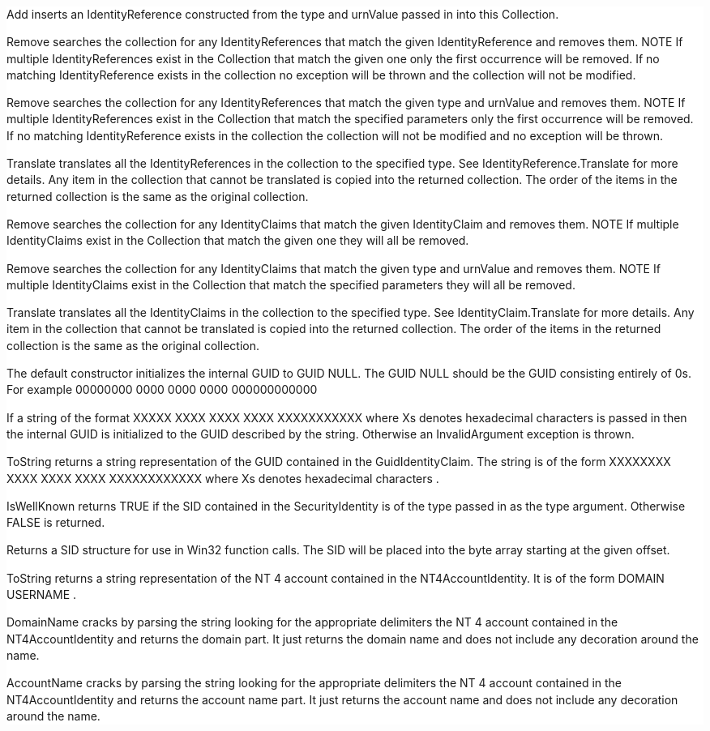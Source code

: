 Add inserts an IdentityReference constructed from the type and urnValue passed in into this Collection.

Remove searches the collection for any IdentityReferences that match the given IdentityReference and removes them. NOTE If multiple IdentityReferences exist in the Collection that match the given one only the first occurrence will be removed. If no matching IdentityReference exists in the collection no exception will be thrown and the collection will not be modified.

Remove searches the collection for any IdentityReferences that match the given type and urnValue and removes them. NOTE If multiple IdentityReferences exist in the Collection that match the specified parameters only the first occurrence will be removed. If no matching IdentityReference exists in the collection the collection will not be modified and no exception will be thrown.

Translate translates all the IdentityReferences in the collection to the specified type. See IdentityReference.Translate for more details. Any item in the collection that cannot be translated is copied into the returned collection. The order of the items in the returned collection is the same as the original collection.

Remove searches the collection for any IdentityClaims that match the given IdentityClaim and removes them. NOTE If multiple IdentityClaims exist in the Collection that match the given one they will all be removed. 

Remove searches the collection for any IdentityClaims that match the given type and urnValue and removes them. NOTE If multiple IdentityClaims exist in the Collection that match the specified parameters they will all be removed. 

Translate translates all the IdentityClaims in the collection to the specified type. See IdentityClaim.Translate for more details. Any item in the collection that cannot be translated is copied into the returned collection. The order of the items in the returned collection is the same as the original collection.

The default constructor initializes the internal GUID to GUID NULL. The GUID NULL should be the GUID consisting entirely of 0s. For example 00000000 0000 0000 0000 000000000000 

If a string of the format XXXXX XXXX XXXX XXXX XXXXXXXXXXX where Xs denotes hexadecimal characters is passed in then the internal GUID is initialized to the GUID described by the string. Otherwise an InvalidArgument exception is thrown.

ToString returns a string representation of the GUID contained in the GuidIdentityClaim. The string is of the form XXXXXXXX XXXX XXXX XXXX XXXXXXXXXXXX where Xs denotes hexadecimal characters .

IsWellKnown returns TRUE if the SID contained in the SecurityIdentity is of the type passed in as the type argument. Otherwise FALSE is returned.

Returns a SID structure for use in Win32 function calls. The SID will be placed into the byte array starting at the given offset.

ToString returns a string representation of the NT 4 account contained in the NT4AccountIdentity. It is of the form DOMAIN USERNAME .

DomainName cracks by parsing the string looking for the appropriate delimiters the NT 4 account contained in the NT4AccountIdentity and returns the domain part. It just returns the domain name and does not include any decoration around the name. 

AccountName cracks by parsing the string looking for the appropriate delimiters the NT 4 account contained in the NT4AccountIdentity and returns the account name part. It just returns the account name and does not include any decoration around the name. 
